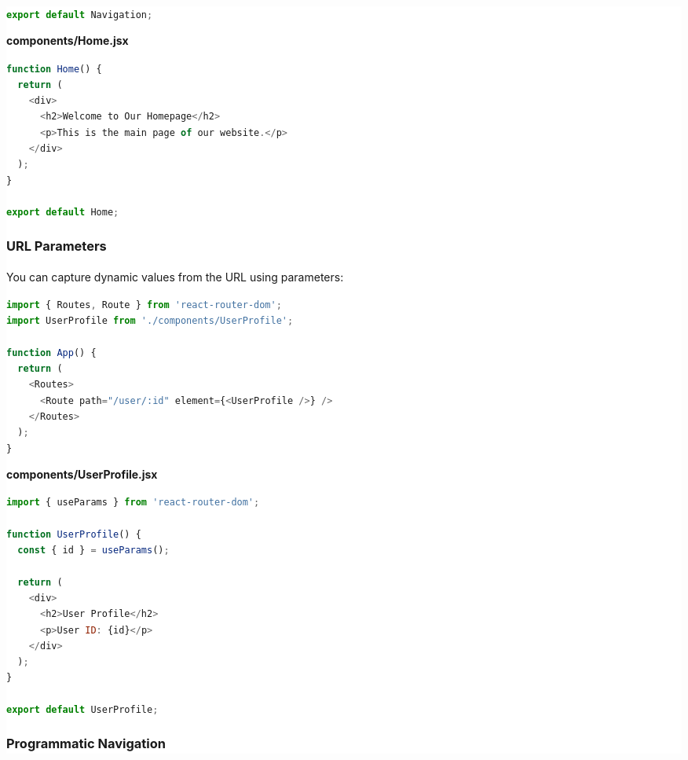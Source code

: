 ```javascript
export default Navigation;
```

**components/Home.jsx**
```javascript
function Home() {
  return (
    <div>
      <h2>Welcome to Our Homepage</h2>
      <p>This is the main page of our website.</p>
    </div>
  );
}

export default Home;
```

### URL Parameters

You can capture dynamic values from the URL using parameters:

```javascript
import { Routes, Route } from 'react-router-dom';
import UserProfile from './components/UserProfile';

function App() {
  return (
    <Routes>
      <Route path="/user/:id" element={<UserProfile />} />
    </Routes>
  );
}
```

**components/UserProfile.jsx**
```javascript
import { useParams } from 'react-router-dom';

function UserProfile() {
  const { id } = useParams();
  
  return (
    <div>
      <h2>User Profile</h2>
      <p>User ID: {id}</p>
    </div>
  );
}

export default UserProfile;
```

### Programmatic Navigation
